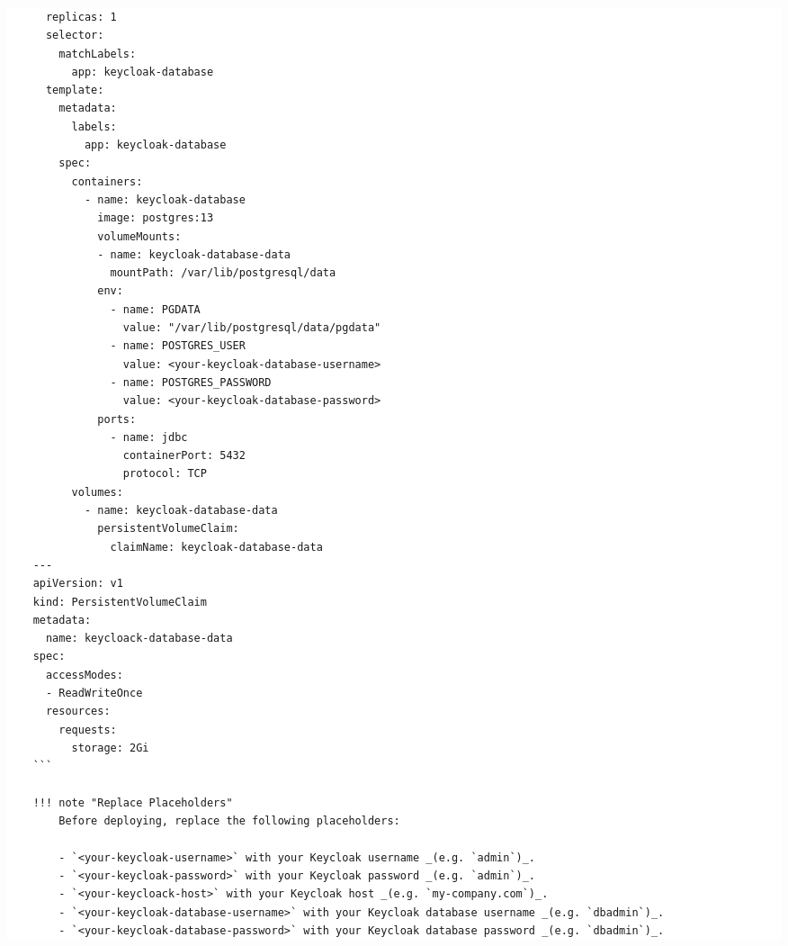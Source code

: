           replicas: 1
          selector:
            matchLabels:
              app: keycloak-database
          template:
            metadata:
              labels:
                app: keycloak-database
            spec:
              containers:
                - name: keycloak-database
                  image: postgres:13
                  volumeMounts:
                  - name: keycloak-database-data
                    mountPath: /var/lib/postgresql/data
                  env:
                    - name: PGDATA
                      value: "/var/lib/postgresql/data/pgdata"
                    - name: POSTGRES_USER
                      value: <your-keycloak-database-username>
                    - name: POSTGRES_PASSWORD
                      value: <your-keycloak-database-password>
                  ports:
                    - name: jdbc
                      containerPort: 5432
                      protocol: TCP
              volumes:
                - name: keycloak-database-data
                  persistentVolumeClaim:
                    claimName: keycloak-database-data
        ---
        apiVersion: v1
        kind: PersistentVolumeClaim
        metadata:
          name: keycloack-database-data
        spec:
          accessModes:
          - ReadWriteOnce
          resources:
            requests:
              storage: 2Gi
        ```

        !!! note "Replace Placeholders"
            Before deploying, replace the following placeholders:

            - `<your-keycloak-username>` with your Keycloak username _(e.g. `admin`)_.
            - `<your-keycloak-password>` with your Keycloak password _(e.g. `admin`)_.
            - `<your-keycloack-host>` with your Keycloak host _(e.g. `my-company.com`)_.
            - `<your-keycloak-database-username>` with your Keycloak database username _(e.g. `dbadmin`)_.
            - `<your-keycloak-database-password>` with your Keycloak database password _(e.g. `dbadmin`)_.
